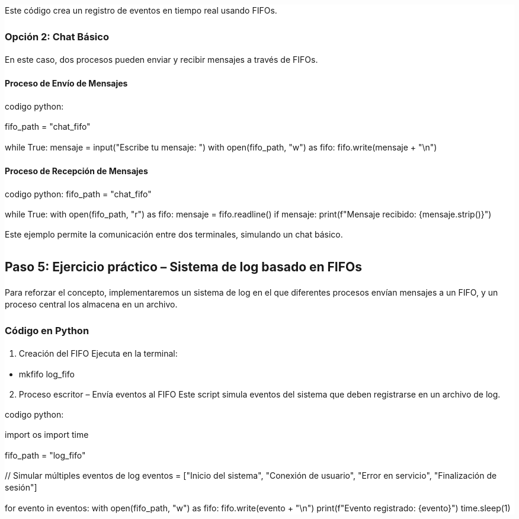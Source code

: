 Este código crea un registro de eventos en tiempo real usando FIFOs.

### Opción 2: Chat Básico
En este caso, dos procesos pueden enviar y recibir mensajes a través de FIFOs.

#### Proceso de Envío de Mensajes

codigo python:

fifo_path = "chat_fifo"

while True:
    mensaje = input("Escribe tu mensaje: ")
    with open(fifo_path, "w") as fifo:
        fifo.write(mensaje + "\n")

#### Proceso de Recepción de Mensajes

codigo python:
fifo_path = "chat_fifo"

while True:
    with open(fifo_path, "r") as fifo:
        mensaje = fifo.readline()
        if mensaje:
            print(f"Mensaje recibido: {mensaje.strip()}")

Este ejemplo permite la comunicación entre dos terminales, simulando un chat básico.


## Paso 5: Ejercicio práctico – Sistema de log basado en FIFOs

Para reforzar el concepto, implementaremos un sistema de log en el que diferentes procesos envían mensajes a un FIFO, y un proceso central los almacena en un archivo.

### Código en Python
1. Creación del FIFO Ejecuta en la terminal:

- mkfifo log_fifo

2. Proceso escritor – Envía eventos al FIFO Este script simula eventos del sistema que deben registrarse en un archivo de log.

codigo python:

import os
import time

fifo_path = "log_fifo"

// Simular múltiples eventos de log
eventos = ["Inicio del sistema", "Conexión de usuario", "Error en servicio", "Finalización de sesión"]

for evento in eventos:
    with open(fifo_path, "w") as fifo:
        fifo.write(evento + "\n")
        print(f"Evento registrado: {evento}")
    time.sleep(1)
